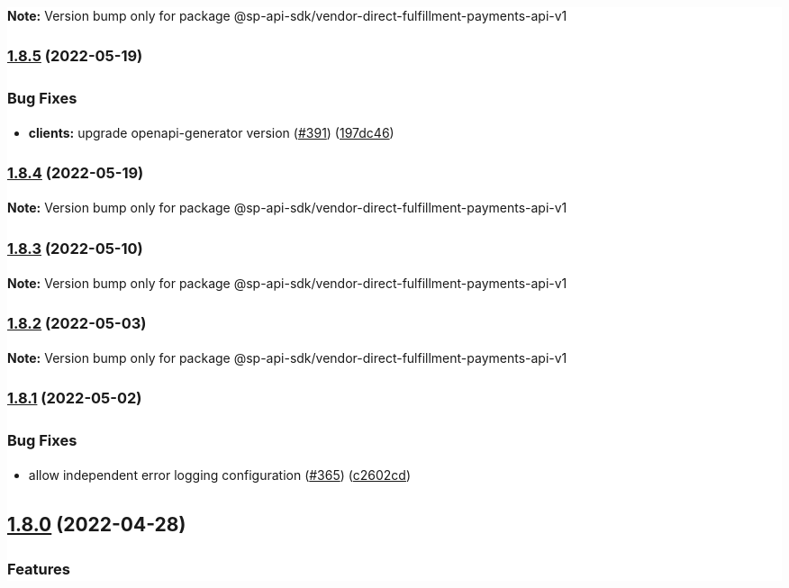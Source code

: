 **Note:** Version bump only for package @sp-api-sdk/vendor-direct-fulfillment-payments-api-v1

### [1.8.5](https://github.com/bizon/selling-partner-api-sdk/compare/@sp-api-sdk/vendor-direct-fulfillment-payments-api-v1@1.8.4...@sp-api-sdk/vendor-direct-fulfillment-payments-api-v1@1.8.5) (2022-05-19)

### Bug Fixes

* **clients:** upgrade openapi-generator version ([#391](https://github.com/bizon/selling-partner-api-sdk/issues/391)) ([197dc46](https://github.com/bizon/selling-partner-api-sdk/commit/197dc466e267d953907e9488a038c6424d78bb23))

### [1.8.4](https://github.com/bizon/selling-partner-api-sdk/compare/@sp-api-sdk/vendor-direct-fulfillment-payments-api-v1@1.8.3...@sp-api-sdk/vendor-direct-fulfillment-payments-api-v1@1.8.4) (2022-05-19)

**Note:** Version bump only for package @sp-api-sdk/vendor-direct-fulfillment-payments-api-v1

### [1.8.3](https://github.com/bizon/selling-partner-api-sdk/compare/@sp-api-sdk/vendor-direct-fulfillment-payments-api-v1@1.8.2...@sp-api-sdk/vendor-direct-fulfillment-payments-api-v1@1.8.3) (2022-05-10)

**Note:** Version bump only for package @sp-api-sdk/vendor-direct-fulfillment-payments-api-v1

### [1.8.2](https://github.com/bizon/selling-partner-api-sdk/compare/@sp-api-sdk/vendor-direct-fulfillment-payments-api-v1@1.8.1...@sp-api-sdk/vendor-direct-fulfillment-payments-api-v1@1.8.2) (2022-05-03)

**Note:** Version bump only for package @sp-api-sdk/vendor-direct-fulfillment-payments-api-v1

### [1.8.1](https://github.com/bizon/selling-partner-api-sdk/compare/@sp-api-sdk/vendor-direct-fulfillment-payments-api-v1@1.8.0...@sp-api-sdk/vendor-direct-fulfillment-payments-api-v1@1.8.1) (2022-05-02)

### Bug Fixes

* allow independent error logging configuration ([#365](https://github.com/bizon/selling-partner-api-sdk/issues/365)) ([c2602cd](https://github.com/bizon/selling-partner-api-sdk/commit/c2602cda750a2634de5e1a188bb8e12cfb4feb15))

## [1.8.0](https://github.com/bizon/selling-partner-api-sdk/compare/@sp-api-sdk/vendor-direct-fulfillment-payments-api-v1@1.7.3...@sp-api-sdk/vendor-direct-fulfillment-payments-api-v1@1.8.0) (2022-04-28)

### Features
